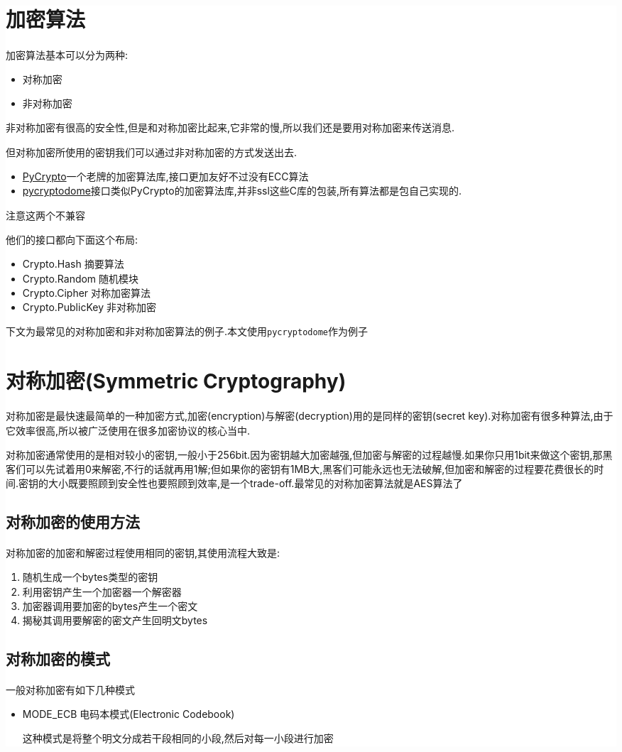 
# 加密算法

加密算法基本可以分为两种:

+ 对称加密

+ 非对称加密


非对称加密有很高的安全性,但是和对称加密比起来,它非常的慢,所以我们还是要用对称加密来传送消息.

但对称加密所使用的密钥我们可以通过非对称加密的方式发送出去.

+ [PyCrypto](https://www.dlitz.net/software/pycrypto/doc/)一个老牌的加密算法库,接口更加友好不过没有ECC算法
+ [pycryptodome](https://github.com/Legrandin/pycryptodome)接口类似PyCrypto的加密算法库,并非ssl这些C库的包装,所有算法都是包自己实现的.

注意这两个不兼容

他们的接口都向下面这个布局:

+ Crypto.Hash 摘要算法
+ Crypto.Random 随机模块
+ Crypto.Cipher 对称加密算法
+ Crypto.PublicKey 非对称加密

下文为最常见的对称加密和非对称加密算法的例子.本文使用`pycryptodome`作为例子

# 对称加密(Symmetric Cryptography)

对称加密是最快速最简单的一种加密方式,加密(encryption)与解密(decryption)用的是同样的密钥(secret key).对称加密有很多种算法,由于它效率很高,所以被广泛使用在很多加密协议的核心当中.

对称加密通常使用的是相对较小的密钥,一般小于256bit.因为密钥越大加密越强,但加密与解密的过程越慢.如果你只用1bit来做这个密钥,那黑客们可以先试着用0来解密,不行的话就再用1解;但如果你的密钥有1MB大,黑客们可能永远也无法破解,但加密和解密的过程要花费很长的时间.密钥的大小既要照顾到安全性也要照顾到效率,是一个trade-off.最常见的对称加密算法就是AES算法了


## 对称加密的使用方法

对称加密的加密和解密过程使用相同的密钥,其使用流程大致是:

1. 随机生成一个bytes类型的密钥
2. 利用密钥产生一个加密器一个解密器
3. 加密器调用要加密的bytes产生一个密文
4. 揭秘其调用要解密的密文产生回明文bytes




## 对称加密的模式

一般对称加密有如下几种模式

+ MODE_ECB 电码本模式(Electronic Codebook)
    
    这种模式是将整个明文分成若干段相同的小段,然后对每一小段进行加密

